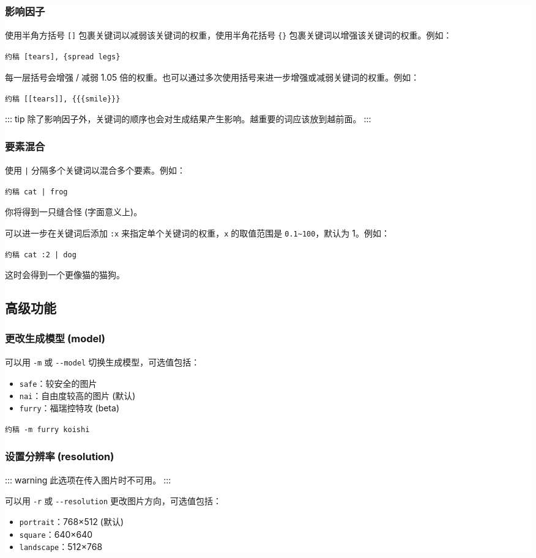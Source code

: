 ### 影响因子

使用半角方括号 `[]` 包裹关键词以减弱该关键词的权重，使用半角花括号 `{}` 包裹关键词以增强该关键词的权重。例如：

```
约稿 [tears], {spread legs}
```

每一层括号会增强 / 减弱 1.05 倍的权重。也可以通过多次使用括号来进一步增强或减弱关键词的权重。例如：

```
约稿 [[tears]], {{{smile}}}
```

::: tip
除了影响因子外，关键词的顺序也会对生成结果产生影响。越重要的词应该放到越前面。
:::

### 要素混合

使用 `|` 分隔多个关键词以混合多个要素。例如：

```
约稿 cat | frog
```

你将得到一只缝合怪 (字面意义上)。

可以进一步在关键词后添加 `:x` 来指定单个关键词的权重，`x` 的取值范围是 `0.1~100`，默认为 1。例如：

```
约稿 cat :2 | dog
```

这时会得到一个更像猫的猫狗。

## 高级功能

### 更改生成模型 (model)

可以用 `-m` 或 `--model` 切换生成模型，可选值包括：

- `safe`：较安全的图片
- `nai`：自由度较高的图片 (默认)
- `furry`：福瑞控特攻 (beta)

```
约稿 -m furry koishi
```

### 设置分辨率 (resolution)

::: warning
此选项在传入图片时不可用。
:::

可以用 `-r` 或 `--resolution` 更改图片方向，可选值包括：

- `portrait`：768×512 (默认)
- `square`：640×640
- `landscape`：512×768
